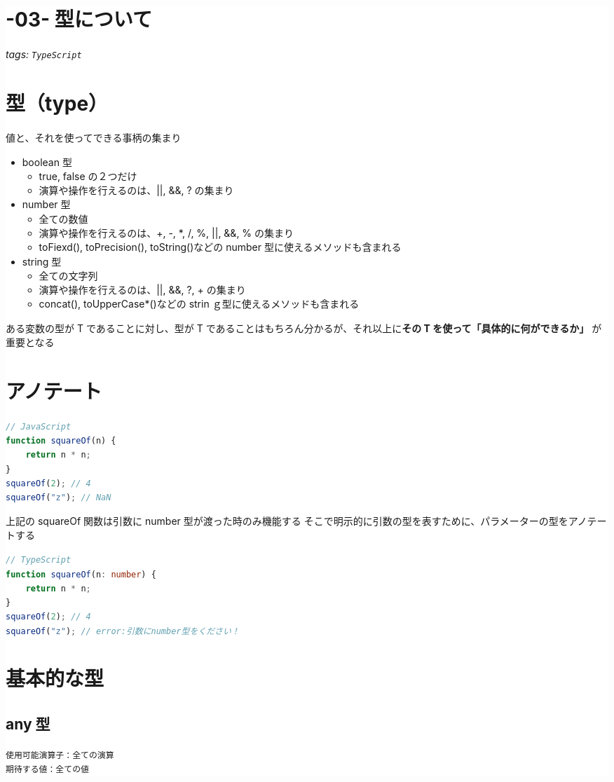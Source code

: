 # -03- 型について

###### tags: `TypeScript`

# 型（type）

値と、それを使ってできる事柄の集まり

- boolean 型
  - true, false の２つだけ
  - 演算や操作を行えるのは、||, &&, ? の集まり
- number 型
  - 全ての数値
  - 演算や操作を行えるのは、+, -, \*, /, %, ||, &&, % の集まり
  - toFiexd(), toPrecision(), toString()などの number 型に使えるメソッドも含まれる
- string 型
  - 全ての文字列
  - 演算や操作を行えるのは、||, &&, ?, + の集まり
  - concat(), toUpperCase\*()などの strin ｇ型に使えるメソッドも含まれる

ある変数の型が T であることに対し、型が T であることはもちろん分かるが、それ以上に**その T を使って「具体的に何ができるか」** が重要となる

# アノテート

```javascript
// JavaScript
function squareOf(n) {
	return n * n;
}
squareOf(2); // 4
squareOf("z"); // NaN
```

上記の squareOf 関数は引数に number 型が渡った時のみ機能する
そこで明示的に引数の型を表すために、パラメーターの型をアノテートする

```typescript
// TypeScript
function squareOf(n: number) {
	return n * n;
}
squareOf(2); // 4
squareOf("z"); // error:引数にnumber型をください！
```

# 基本的な型

## any 型

    使用可能演算子：全ての演算
    期待する値：全ての値
